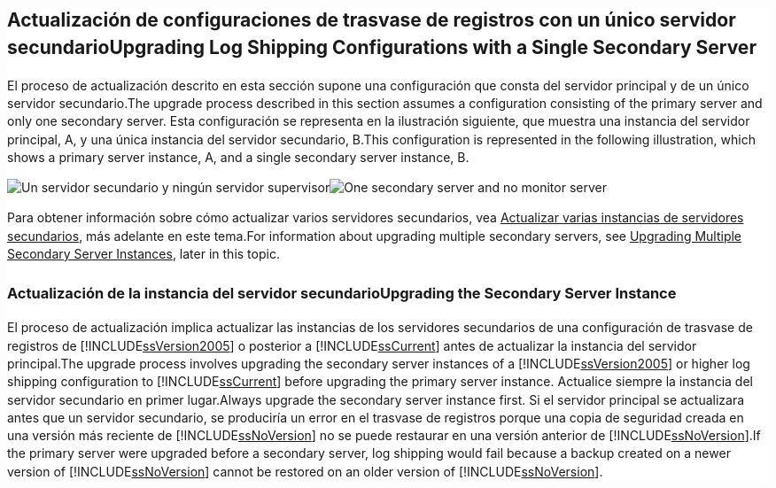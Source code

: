 ##  <a name="upgrading-log-shipping-configurations-with-a-single-secondary-server"></a><a name="UpgradeSingleSecondary"></a><span data-ttu-id="1153f-120">Actualización de configuraciones de trasvase de registros con un único servidor secundario</span><span class="sxs-lookup"><span data-stu-id="1153f-120">Upgrading Log Shipping Configurations with a Single Secondary Server</span></span>
 <span data-ttu-id="1153f-121">El proceso de actualización descrito en esta sección supone una configuración que consta del servidor principal y de un único servidor secundario.</span><span class="sxs-lookup"><span data-stu-id="1153f-121">The upgrade process described in this section assumes a configuration consisting of the primary server and only one secondary server.</span></span> <span data-ttu-id="1153f-122">Esta configuración se representa en la ilustración siguiente, que muestra una instancia del servidor principal, A, y una única instancia del servidor secundario, B.</span><span class="sxs-lookup"><span data-stu-id="1153f-122">This configuration is represented in the following illustration, which shows a primary server instance, A, and a single secondary server instance, B.</span></span>

 <span data-ttu-id="1153f-123">![Un servidor secundario y ningún servidor supervisor](../media/ls-2-wayconfig-nomonitor.gif "Un servidor secundario y ningún servidor supervisor")</span><span class="sxs-lookup"><span data-stu-id="1153f-123">![One secondary server and no monitor server](../media/ls-2-wayconfig-nomonitor.gif "One secondary server and no monitor server")</span></span>

 <span data-ttu-id="1153f-124">Para obtener información sobre cómo actualizar varios servidores secundarios, vea [Actualizar varias instancias de servidores secundarios](#MultipleSecondaries), más adelante en este tema.</span><span class="sxs-lookup"><span data-stu-id="1153f-124">For information about upgrading multiple secondary servers, see [Upgrading Multiple Secondary Server Instances](#MultipleSecondaries), later in this topic.</span></span>
 

###  <a name="upgrading-the-secondary-server-instance"></a><a name="UpgradeSecondary"></a><span data-ttu-id="1153f-125">Actualización de la instancia del servidor secundario</span><span class="sxs-lookup"><span data-stu-id="1153f-125">Upgrading the Secondary Server Instance</span></span>
 <span data-ttu-id="1153f-126">El proceso de actualización implica actualizar las instancias de los servidores secundarios de una configuración de trasvase de registros de [!INCLUDE[ssVersion2005](../../includes/ssversion2005-md.md)] o posterior a [!INCLUDE[ssCurrent](../../includes/sscurrent-md.md)] antes de actualizar la instancia del servidor principal.</span><span class="sxs-lookup"><span data-stu-id="1153f-126">The upgrade process involves upgrading the secondary server instances of a [!INCLUDE[ssVersion2005](../../includes/ssversion2005-md.md)] or higher log shipping configuration to [!INCLUDE[ssCurrent](../../includes/sscurrent-md.md)] before upgrading the primary server instance.</span></span> <span data-ttu-id="1153f-127">Actualice siempre la instancia del servidor secundario en primer lugar.</span><span class="sxs-lookup"><span data-stu-id="1153f-127">Always upgrade the secondary server instance first.</span></span> <span data-ttu-id="1153f-128">Si el servidor principal se actualizara antes que un servidor secundario, se produciría un error en el trasvase de registros porque una copia de seguridad creada en una versión más reciente de [!INCLUDE[ssNoVersion](../../includes/ssnoversion-md.md)] no se puede restaurar en una versión anterior de [!INCLUDE[ssNoVersion](../../includes/ssnoversion-md.md)].</span><span class="sxs-lookup"><span data-stu-id="1153f-128">If the primary server were upgraded before a secondary server, log shipping would fail because a backup created on a newer version of [!INCLUDE[ssNoVersion](../../includes/ssnoversion-md.md)] cannot be restored on an older version of [!INCLUDE[ssNoVersion](../../includes/ssnoversion-md.md)].</span></span>
